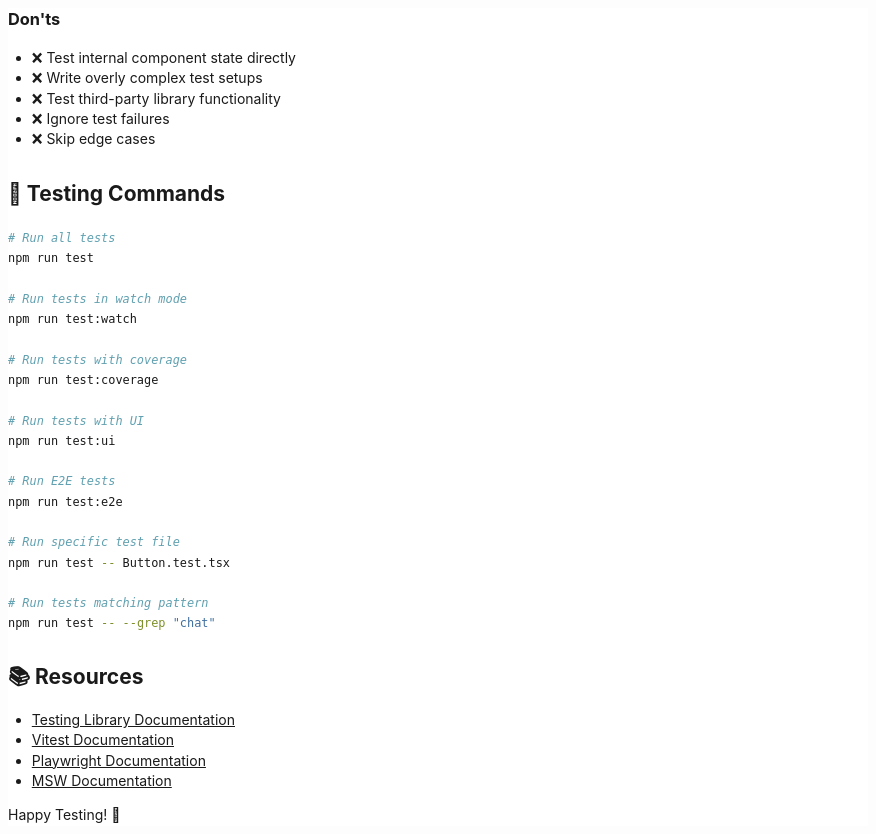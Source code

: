 ### Don'ts
- ❌ Test internal component state directly
- ❌ Write overly complex test setups
- ❌ Test third-party library functionality
- ❌ Ignore test failures
- ❌ Skip edge cases

## 🔧 Testing Commands

```bash
# Run all tests
npm run test

# Run tests in watch mode
npm run test:watch

# Run tests with coverage
npm run test:coverage

# Run tests with UI
npm run test:ui

# Run E2E tests
npm run test:e2e

# Run specific test file
npm run test -- Button.test.tsx

# Run tests matching pattern
npm run test -- --grep "chat"
```

## 📚 Resources

- [Testing Library Documentation](https://testing-library.com/)
- [Vitest Documentation](https://vitest.dev/)
- [Playwright Documentation](https://playwright.dev/)
- [MSW Documentation](https://mswjs.io/)

Happy Testing! 🎉